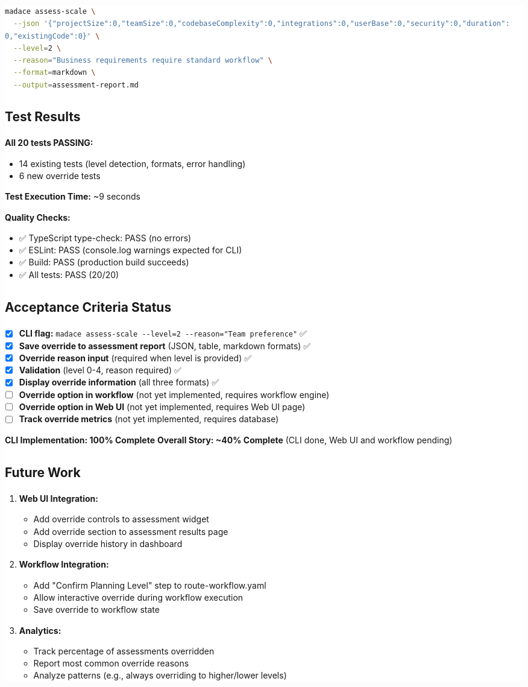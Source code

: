 ```bash
madace assess-scale \
  --json '{"projectSize":0,"teamSize":0,"codebaseComplexity":0,"integrations":0,"userBase":0,"security":0,"duration":0,"existingCode":0}' \
  --level=2 \
  --reason="Business requirements require standard workflow" \
  --format=markdown \
  --output=assessment-report.md
```

## Test Results

**All 20 tests PASSING:**
- 14 existing tests (level detection, formats, error handling)
- 6 new override tests

**Test Execution Time:** ~9 seconds

**Quality Checks:**
- ✅ TypeScript type-check: PASS (no errors)
- ✅ ESLint: PASS (console.log warnings expected for CLI)
- ✅ Build: PASS (production build succeeds)
- ✅ All tests: PASS (20/20)

## Acceptance Criteria Status

- [x] **CLI flag:** `madace assess-scale --level=2 --reason="Team preference"` ✅
- [x] **Save override to assessment report** (JSON, table, markdown formats) ✅
- [x] **Override reason input** (required when level is provided) ✅
- [x] **Validation** (level 0-4, reason required) ✅
- [x] **Display override information** (all three formats) ✅
- [ ] **Override option in workflow** (not yet implemented, requires workflow engine)
- [ ] **Override option in Web UI** (not yet implemented, requires Web UI page)
- [ ] **Track override metrics** (not yet implemented, requires database)

**CLI Implementation: 100% Complete**
**Overall Story: ~40% Complete** (CLI done, Web UI and workflow pending)

## Future Work

1. **Web UI Integration:**
   - Add override controls to assessment widget
   - Add override section to assessment results page
   - Display override history in dashboard

2. **Workflow Integration:**
   - Add "Confirm Planning Level" step to route-workflow.yaml
   - Allow interactive override during workflow execution
   - Save override to workflow state

3. **Analytics:**
   - Track percentage of assessments overridden
   - Report most common override reasons
   - Analyze patterns (e.g., always overriding to higher/lower levels)
